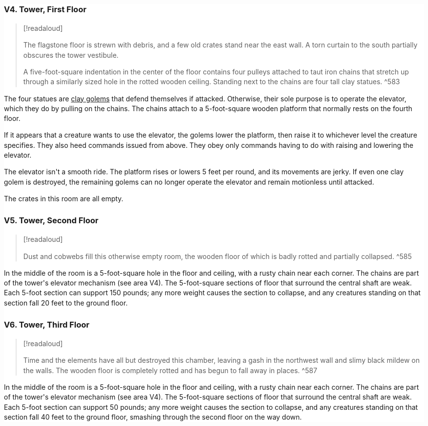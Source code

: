 ### V4. Tower, First Floor

> [!readaloud] 
> 
> The flagstone floor is strewn with debris, and a few old crates stand near the east wall. A torn curtain to the south partially obscures the tower vestibule.
> 
> A five-foot-square indentation in the center of the floor contains four pulleys attached to taut iron chains that stretch up through a similarly sized hole in the rotted wooden ceiling. Standing next to the chains are four tall clay statues.
^583

The four statues are [clay golems](/3-Mechanics/CLI/bestiary/construct/clay-golem-xmm.md) that defend themselves if attacked. Otherwise, their sole purpose is to operate the elevator, which they do by pulling on the chains. The chains attach to a 5-foot-square wooden platform that normally rests on the fourth floor.

If it appears that a creature wants to use the elevator, the golems lower the platform, then raise it to whichever level the creature specifies. They also heed commands issued from above. They obey only commands having to do with raising and lowering the elevator.

The elevator isn't a smooth ride. The platform rises or lowers 5 feet per round, and its movements are jerky. If even one clay golem is destroyed, the remaining golems can no longer operate the elevator and remain motionless until attacked.

The crates in this room are all empty.

### V5. Tower, Second Floor

> [!readaloud] 
> 
> Dust and cobwebs fill this otherwise empty room, the wooden floor of which is badly rotted and partially collapsed.
^585

In the middle of the room is a 5-foot-square hole in the floor and ceiling, with a rusty chain near each corner. The chains are part of the tower's elevator mechanism (see area V4). The 5-foot-square sections of floor that surround the central shaft are weak. Each 5-foot section can support 150 pounds; any more weight causes the section to collapse, and any creatures standing on that section fall 20 feet to the ground floor.

### V6. Tower, Third Floor

> [!readaloud] 
> 
> Time and the elements have all but destroyed this chamber, leaving a gash in the northwest wall and slimy black mildew on the walls. The wooden floor is completely rotted and has begun to fall away in places.
^587

In the middle of the room is a 5-foot-square hole in the floor and ceiling, with a rusty chain near each corner. The chains are part of the tower's elevator mechanism (see area V4). The 5-foot-square sections of floor that surround the central shaft are weak. Each 5-foot section can support 50 pounds; any more weight causes the section to collapse, and any creatures standing on that section fall 40 feet to the ground floor, smashing through the second floor on the way down.
